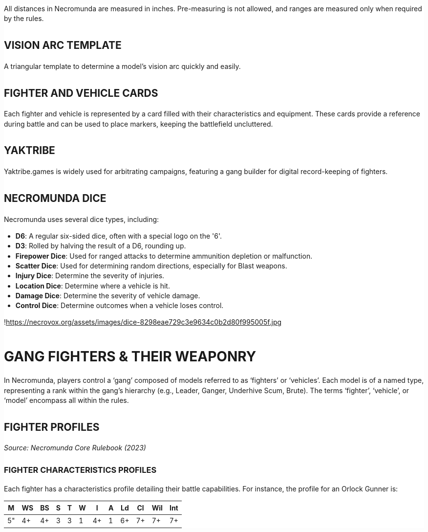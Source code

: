 All distances in Necromunda are measured in inches. Pre-measuring is not allowed, and ranges are measured only when required by the rules.

## **VISION ARC TEMPLATE**

A triangular template to determine a model’s vision arc quickly and easily.

## **FIGHTER AND VEHICLE CARDS**

Each fighter and vehicle is represented by a card filled with their characteristics and equipment. These cards provide a reference during battle and can be used to place markers, keeping the battlefield uncluttered.

## **YAKTRIBE**

Yaktribe.games is widely used for arbitrating campaigns, featuring a gang builder for digital record-keeping of fighters.

## **NECROMUNDA DICE**

Necromunda uses several dice types, including:

- **D6**: A regular six-sided dice, often with a special logo on the '6'.
- **D3**: Rolled by halving the result of a D6, rounding up.
- **Firepower Dice**: Used for ranged attacks to determine ammunition depletion or malfunction.
- **Scatter Dice**: Used for determining random directions, especially for Blast weapons.
- **Injury Dice**: Determine the severity of injuries.
- **Location Dice**: Determine where a vehicle is hit.
- **Damage Dice**: Determine the severity of vehicle damage.
- **Control Dice**: Determine outcomes when a vehicle loses control.

!https://necrovox.org/assets/images/dice-8298eae729c3e9634c0b2d80f995005f.jpg

# **GANG FIGHTERS & THEIR WEAPONRY**

In Necromunda, players control a ‘gang’ composed of models referred to as ‘fighters’ or ‘vehicles’. Each model is of a named type, representing a rank within the gang’s hierarchy (e.g., Leader, Ganger, Underhive Scum, Brute). The terms ‘fighter’, ‘vehicle’, or ‘model’ encompass all within the rules.

## **FIGHTER PROFILES**

*Source: Necromunda Core Rulebook (2023)*

### **FIGHTER CHARACTERISTICS PROFILES**

Each fighter has a characteristics profile detailing their battle capabilities. For instance, the profile for an Orlock Gunner is:

| M | WS | BS | S | T | W | I | A | Ld | Cl | Wil | Int |
| --- | --- | --- | --- | --- | --- | --- | --- | --- | --- | --- | --- |
| 5" | 4+ | 4+ | 3 | 3 | 1 | 4+ | 1 | 6+ | 7+ | 7+ | 7+ |
